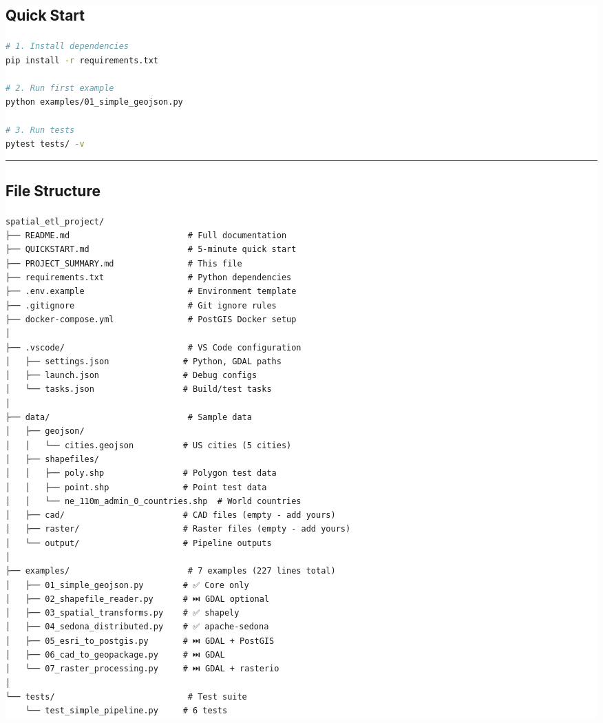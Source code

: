 
## Quick Start

```bash
# 1. Install dependencies
pip install -r requirements.txt

# 2. Run first example
python examples/01_simple_geojson.py

# 3. Run tests
pytest tests/ -v
```

---

## File Structure

```
spatial_etl_project/
├── README.md                        # Full documentation
├── QUICKSTART.md                    # 5-minute quick start
├── PROJECT_SUMMARY.md               # This file
├── requirements.txt                 # Python dependencies
├── .env.example                     # Environment template
├── .gitignore                       # Git ignore rules
├── docker-compose.yml               # PostGIS Docker setup
│
├── .vscode/                         # VS Code configuration
│   ├── settings.json               # Python, GDAL paths
│   ├── launch.json                 # Debug configs
│   └── tasks.json                  # Build/test tasks
│
├── data/                            # Sample data
│   ├── geojson/
│   │   └── cities.geojson          # US cities (5 cities)
│   ├── shapefiles/
│   │   ├── poly.shp                # Polygon test data
│   │   ├── point.shp               # Point test data
│   │   └── ne_110m_admin_0_countries.shp  # World countries
│   ├── cad/                        # CAD files (empty - add yours)
│   ├── raster/                     # Raster files (empty - add yours)
│   └── output/                     # Pipeline outputs
│
├── examples/                        # 7 examples (227 lines total)
│   ├── 01_simple_geojson.py        # ✅ Core only
│   ├── 02_shapefile_reader.py      # ⏭️ GDAL optional
│   ├── 03_spatial_transforms.py    # ✅ shapely
│   ├── 04_sedona_distributed.py    # ✅ apache-sedona
│   ├── 05_esri_to_postgis.py       # ⏭️ GDAL + PostGIS
│   ├── 06_cad_to_geopackage.py     # ⏭️ GDAL
│   └── 07_raster_processing.py     # ⏭️ GDAL + rasterio
│
└── tests/                           # Test suite
    └── test_simple_pipeline.py     # 6 tests
```

